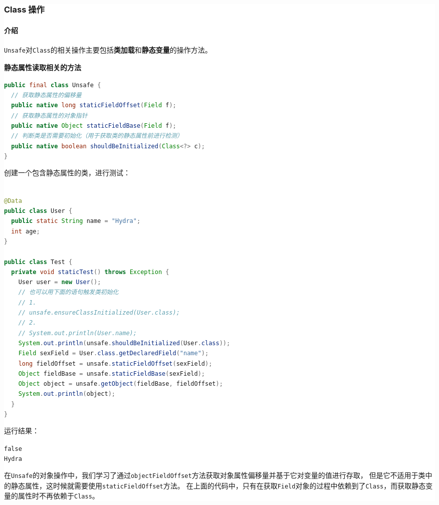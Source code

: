 ### Class 操作

#### 介绍

`Unsafe`对`Class`的相关操作主要包括**类加载**和**静态变量**的操作方法。

**静态属性读取相关的方法**

```java
public final class Unsafe {
  // 获取静态属性的偏移量
  public native long staticFieldOffset(Field f);
  // 获取静态属性的对象指针
  public native Object staticFieldBase(Field f);
  // 判断类是否需要初始化（用于获取类的静态属性前进行检测）
  public native boolean shouldBeInitialized(Class<?> c);
}
```

创建一个包含静态属性的类，进行测试：
```java

@Data
public class User {
  public static String name = "Hydra";
  int age;
}

public class Test {
  private void staticTest() throws Exception {
    User user = new User();
    // 也可以用下面的语句触发类初始化
    // 1.
    // unsafe.ensureClassInitialized(User.class);
    // 2.
    // System.out.println(User.name);
    System.out.println(unsafe.shouldBeInitialized(User.class));
    Field sexField = User.class.getDeclaredField("name");
    long fieldOffset = unsafe.staticFieldOffset(sexField);
    Object fieldBase = unsafe.staticFieldBase(sexField);
    Object object = unsafe.getObject(fieldBase, fieldOffset);
    System.out.println(object);
  }
}
```
运行结果：
```plain
false
Hydra
```

在`Unsafe`的对象操作中，我们学习了通过`objectFieldOffset`方法获取对象属性偏移量并基于它对变量的值进行存取，
但是它不适用于类中的静态属性，这时候就需要使用`staticFieldOffset`方法。
在上面的代码中，只有在获取`Field`对象的过程中依赖到了`Class`，而获取静态变量的属性时不再依赖于`Class`。
